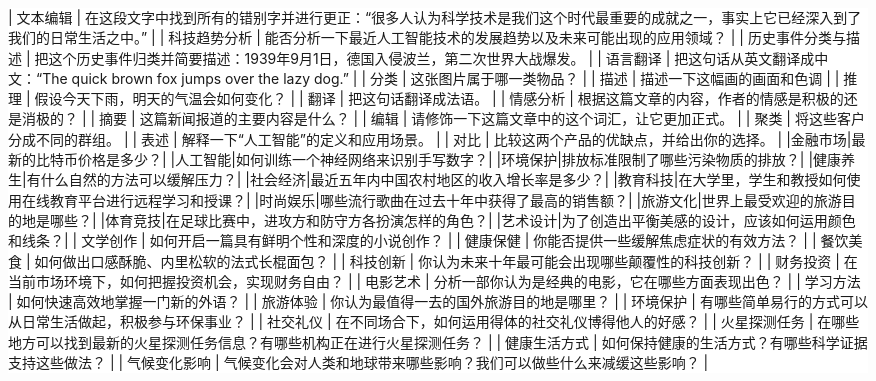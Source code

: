 | 文本编辑                     | 在这段文字中找到所有的错别字并进行更正：“很多人认为科学技术是我们这个时代最重要的成就之一，事实上它已经深入到了我们的日常生活之中。”                                                                                                                                                                                                                                                                                                                                                                                                                                                                                                                                                                                                                                                                                                                                                                                                       |
| 科技趋势分析         | 能否分析一下最近人工智能技术的发展趋势以及未来可能出现的应用领域？                                                                                                                                                                                                                                                                                                                                                                                                                                                                                                                                                                                                                                                                                                                                                                                                                                                                                 |
| 历史事件分类与描述 | 把这个历史事件归类并简要描述：1939年9月1日，德国入侵波兰，第二次世界大战爆发。                                                                                                                                                                                                                                                                                                                                                                                                                                                                                                                                                                                                                                                                                                                                                                                                                                                                      |
| 语言翻译                     | 把这句话从英文翻译成中文：“The quick brown fox jumps over the lazy dog.”                                                                                                                                                                                                                                                                                                                                                                                                                                                                                                                                                                                                                                                                                                                                                                                                                                                                                                |
| 分类 | 这张图片属于哪一类物品？ |
| 描述 | 描述一下这幅画的画面和色调 |
| 推理 | 假设今天下雨，明天的气温会如何变化？ |
| 翻译 | 把这句话翻译成法语。 |
| 情感分析 | 根据这篇文章的内容，作者的情感是积极的还是消极的？ |
| 摘要 | 这篇新闻报道的主要内容是什么？ |
| 编辑 | 请修饰一下这篇文章中的这个词汇，让它更加正式。 |
| 聚类 | 将这些客户分成不同的群组。 |
| 表述 | 解释一下“人工智能”的定义和应用场景。 |
| 对比 | 比较这两个产品的优缺点，并给出你的选择。 |
|金融市场|最新的比特币价格是多少？|
|人工智能|如何训练一个神经网络来识别手写数字？|
|环境保护|排放标准限制了哪些污染物质的排放？|
|健康养生|有什么自然的方法可以缓解压力？|
|社会经济|最近五年内中国农村地区的收入增长率是多少？|
|教育科技|在大学里，学生和教授如何使用在线教育平台进行远程学习和授课？|
|时尚娱乐|哪些流行歌曲在过去十年中获得了最高的销售额？|
|旅游文化|世界上最受欢迎的旅游目的地是哪些？|
|体育竞技|在足球比赛中，进攻方和防守方各扮演怎样的角色？|
|艺术设计|为了创造出平衡美感的设计，应该如何运用颜色和线条？|
| 文学创作         | 如何开启一篇具有鲜明个性和深度的小说创作？                   |
| 健康保健         | 你能否提供一些缓解焦虑症状的有效方法？                       |
| 餐饮美食         | 如何做出口感酥脆、内里松软的法式长棍面包？                     |
| 科技创新         | 你认为未来十年最可能会出现哪些颠覆性的科技创新？             |
| 财务投资         | 在当前市场环境下，如何把握投资机会，实现财务自由？           |
| 电影艺术         | 分析一部你认为是经典的电影，它在哪些方面表现出色？           |
| 学习方法         | 如何快速高效地掌握一门新的外语？                             |
| 旅游体验         | 你认为最值得一去的国外旅游目的地是哪里？                      |
| 环境保护         | 有哪些简单易行的方式可以从日常生活做起，积极参与环保事业？   |
| 社交礼仪         | 在不同场合下，如何运用得体的社交礼仪博得他人的好感？         |
| 火星探测任务     | 在哪些地方可以找到最新的火星探测任务信息？有哪些机构正在进行火星探测任务？                                                                    |
| 健康生活方式     | 如何保持健康的生活方式？有哪些科学证据支持这些做法？                                                                                        |
| 气候变化影响     | 气候变化会对人类和地球带来哪些影响？我们可以做些什么来减缓这些影响？                                                                           |